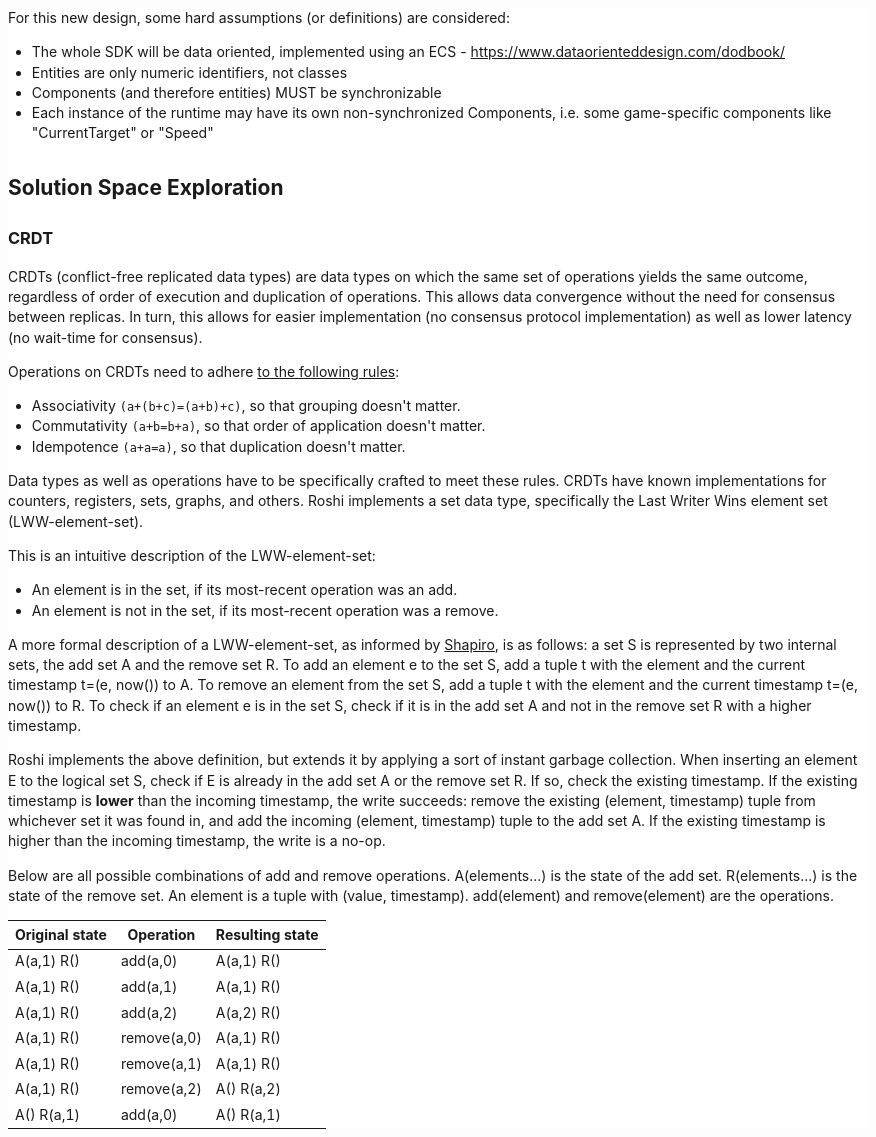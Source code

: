 For this new design, some hard assumptions (or definitions) are considered:

- The whole SDK will be data oriented, implemented using an ECS - https://www.dataorienteddesign.com/dodbook/
- Entities are only numeric identifiers, not classes
- Components (and therefore entities) MUST be synchronizable
- Each instance of the runtime may have its own non-synchronized Components, i.e. some game-specific components like "CurrentTarget" or "Speed"

## Solution Space Exploration



### CRDT

CRDTs (conflict-free replicated data types) are data types on which the same set of operations yields the same outcome, regardless of order of execution and duplication of operations. This allows data convergence without the need for consensus between replicas. In turn, this allows for easier implementation (no consensus protocol implementation) as well as lower latency (no wait-time for consensus).

Operations on CRDTs need to adhere [to the following rules][mixu]:

- Associativity `(a+(b+c)=(a+b)+c)`, so that grouping doesn't matter.
- Commutativity `(a+b=b+a)`, so that order of application doesn't matter.
- Idempotence `(a+a=a)`, so that duplication doesn't matter.

Data types as well as operations have to be specifically crafted to meet these rules. CRDTs have known implementations for counters, registers, sets, graphs, and others. Roshi implements a set data type, specifically the Last Writer Wins element set (LWW-element-set).

This is an intuitive description of the LWW-element-set:

- An element is in the set, if its most-recent operation was an add.
- An element is not in the set, if its most-recent operation was a remove.

A more formal description of a LWW-element-set, as informed by [Shapiro][shapiro], is as follows: a set S is represented by two internal sets, the add set A and the remove set R. To add an element e to the set S, add a tuple t with the element and the current timestamp t=(e, now()) to A. To remove an element from the set S, add a tuple t with the element and the current timestamp t=(e, now()) to R. To check if an element e is in the set S, check if it is in the add set A and not in the remove set R with a higher timestamp.

Roshi implements the above definition, but extends it by applying a sort of instant garbage collection. When inserting an element E to the logical set S, check if E is already in the add set A or the remove set R. If so, check the existing timestamp. If the existing timestamp is **lower** than the incoming timestamp, the write succeeds: remove the existing (element, timestamp) tuple from whichever set it was found in, and add the incoming (element, timestamp) tuple to the add set A. If the existing timestamp is higher than the incoming timestamp, the write is a no-op.

Below are all possible combinations of add and remove operations.
A(elements...) is the state of the add set. R(elements...) is the state of the remove set. An element is a tuple with (value, timestamp). add(element) and remove(element) are the operations.

| Original state | Operation   | Resulting state |
| -------------- | ----------- | --------------- |
| A(a,1) R()     | add(a,0)    | A(a,1) R()      |
| A(a,1) R()     | add(a,1)    | A(a,1) R()      |
| A(a,1) R()     | add(a,2)    | A(a,2) R()      |
| A(a,1) R()     | remove(a,0) | A(a,1) R()      |
| A(a,1) R()     | remove(a,1) | A(a,1) R()      |
| A(a,1) R()     | remove(a,2) | A() R(a,2)      |
| A() R(a,1)     | add(a,0)    | A() R(a,1)      |

[mixu]: http://book.mixu.net/distsys/eventual.html
[shapiro]: https://hal.inria.fr/inria-00555588